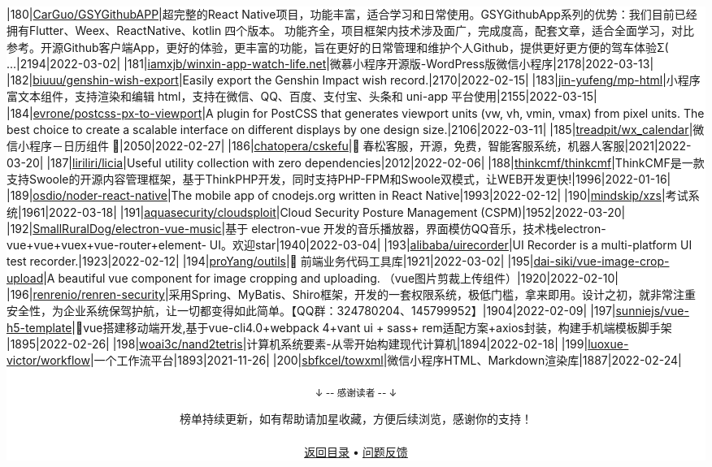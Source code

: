 |180|[CarGuo/GSYGithubAPP](https://github.com/CarGuo/GSYGithubAPP)|超完整的React Native项目，功能丰富，适合学习和日常使用。GSYGithubApp系列的优势：我们目前已经拥有Flutter、Weex、ReactNative、kotlin 四个版本。 功能齐全，项目框架内技术涉及面广，完成度高，配套文章，适合全面学习，对比参考。开源Github客户端App，更好的体验，更丰富的功能，旨在更好的日常管理和维护个人Github，提供更好更方便的驾车体验Σ( ...|2194|2022-03-02|
|181|[iamxjb/winxin-app-watch-life.net](https://github.com/iamxjb/winxin-app-watch-life.net)|微慕小程序开源版-WordPress版微信小程序|2178|2022-03-13|
|182|[biuuu/genshin-wish-export](https://github.com/biuuu/genshin-wish-export)|Easily export the Genshin Impact wish record.|2170|2022-02-15|
|183|[jin-yufeng/mp-html](https://github.com/jin-yufeng/mp-html)|小程序富文本组件，支持渲染和编辑 html，支持在微信、QQ、百度、支付宝、头条和 uni-app 平台使用|2155|2022-03-15|
|184|[evrone/postcss-px-to-viewport](https://github.com/evrone/postcss-px-to-viewport)|A plugin for PostCSS that generates viewport units (vw, vh, vmin, vmax) from pixel units. The best choice to create a scalable interface on different displays by one design size.|2106|2022-03-11|
|185|[treadpit/wx_calendar](https://github.com/treadpit/wx_calendar)|微信小程序－日历组件 📅|2050|2022-02-27|
|186|[chatopera/cskefu](https://github.com/chatopera/cskefu)|🌲 春松客服，开源，免费，智能客服系统，机器人客服|2021|2022-03-20|
|187|[liriliri/licia](https://github.com/liriliri/licia)|Useful utility collection with zero dependencies|2012|2022-02-06|
|188|[thinkcmf/thinkcmf](https://github.com/thinkcmf/thinkcmf)|ThinkCMF是一款支持Swoole的开源内容管理框架，基于ThinkPHP开发，同时支持PHP-FPM和Swoole双模式，让WEB开发更快!|1996|2022-01-16|
|189|[osdio/noder-react-native](https://github.com/osdio/noder-react-native)|The mobile app of cnodejs.org written in React Native|1993|2022-02-12|
|190|[mindskip/xzs](https://github.com/mindskip/xzs)|考试系统|1961|2022-03-18|
|191|[aquasecurity/cloudsploit](https://github.com/aquasecurity/cloudsploit)|Cloud Security Posture Management (CSPM)|1952|2022-03-20|
|192|[SmallRuralDog/electron-vue-music](https://github.com/SmallRuralDog/electron-vue-music)|基于 electron-vue 开发的音乐播放器，界面模仿QQ音乐，技术栈electron-vue+vue+vuex+vue-router+element- UI。欢迎star|1940|2022-03-04|
|193|[alibaba/uirecorder](https://github.com/alibaba/uirecorder)|UI Recorder is a  multi-platform UI test recorder.|1923|2022-02-12|
|194|[proYang/outils](https://github.com/proYang/outils)|:rocket: 前端业务代码工具库|1921|2022-03-02|
|195|[dai-siki/vue-image-crop-upload](https://github.com/dai-siki/vue-image-crop-upload)|A beautiful vue component for image cropping and uploading. （vue图片剪裁上传组件）|1920|2022-02-10|
|196|[renrenio/renren-security](https://github.com/renrenio/renren-security)|采用Spring、MyBatis、Shiro框架，开发的一套权限系统，极低门槛，拿来即用。设计之初，就非常注重安全性，为企业系统保驾护航，让一切都变得如此简单。【QQ群：324780204、145799952】|1904|2022-02-09|
|197|[sunniejs/vue-h5-template](https://github.com/sunniejs/vue-h5-template)|:tada:vue搭建移动端开发,基于vue-cli4.0+webpack 4+vant ui + sass+ rem适配方案+axios封装，构建手机端模板脚手架 |1895|2022-02-26|
|198|[woai3c/nand2tetris](https://github.com/woai3c/nand2tetris)|计算机系统要素-从零开始构建现代计算机|1894|2022-02-18|
|199|[luoxue-victor/workflow](https://github.com/luoxue-victor/workflow)|一个工作流平台|1893|2021-11-26|
|200|[sbfkcel/towxml](https://github.com/sbfkcel/towxml)|微信小程序HTML、Markdown渲染库|1887|2022-02-24|

<div align="center">
    <p><sub>↓ -- 感谢读者 -- ↓</sub></p>
    榜单持续更新，如有帮助请加星收藏，方便后续浏览，感谢你的支持！
</div>

<br/>

<div align="center"><a href="https://github.com/GrowingGit/GitHub-Chinese-Top-Charts#github中文排行榜">返回目录</a> • <a href="/content/docs/feedback.md">问题反馈</a></div>
